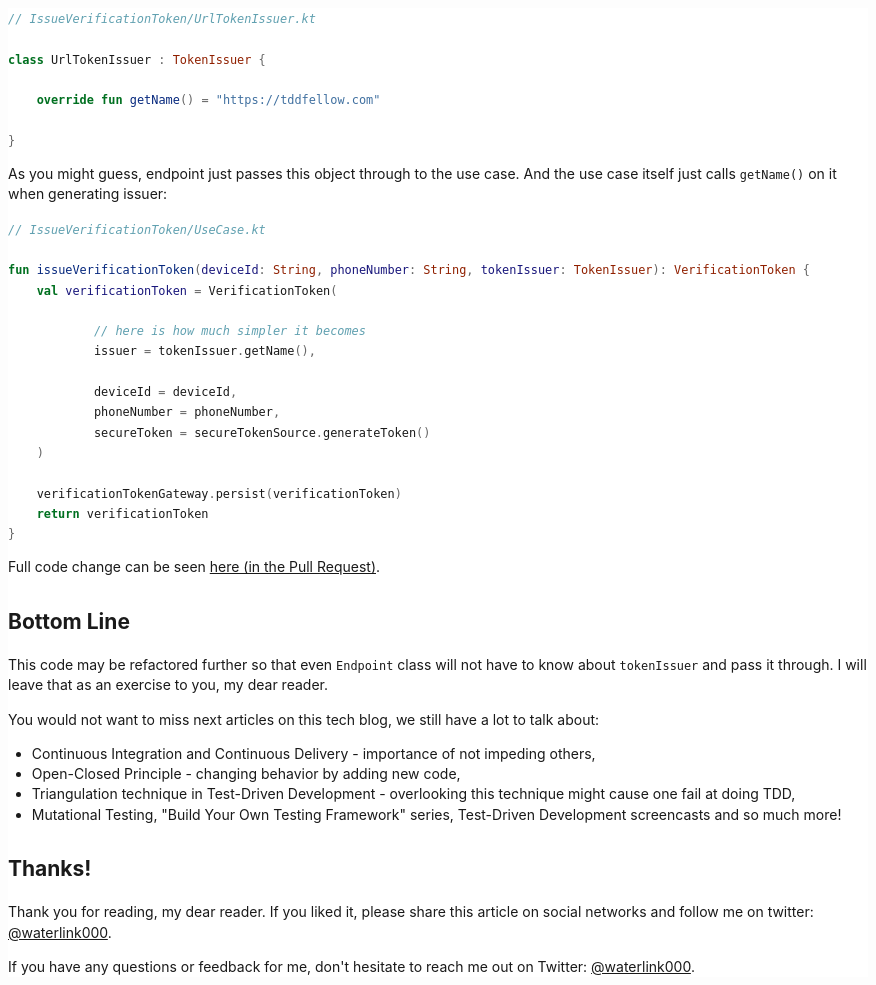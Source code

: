 ```kotlin
// IssueVerificationToken/UrlTokenIssuer.kt

class UrlTokenIssuer : TokenIssuer {

    override fun getName() = "https://tddfellow.com"

}
```

As you might guess, endpoint just passes this object through to the use case. And the use case itself just calls `getName()` on it when generating issuer:

```kotlin
// IssueVerificationToken/UseCase.kt

fun issueVerificationToken(deviceId: String, phoneNumber: String, tokenIssuer: TokenIssuer): VerificationToken {
    val verificationToken = VerificationToken(

            // here is how much simpler it becomes
            issuer = tokenIssuer.getName(),

            deviceId = deviceId,
            phoneNumber = phoneNumber,
            secureToken = secureTokenSource.generateToken()
    )

    verificationTokenGateway.persist(verificationToken)
    return verificationToken
}
```

Full code change can be seen [here (in the Pull Request)](https://github.com/waterlink/LegacyEndpointPrimer/pull/2).

## Bottom Line

This code may be refactored further so that even `Endpoint` class will not have to know about `tokenIssuer` and pass it through. I will leave that as an exercise to you, my dear reader.

You would not want to miss next articles on this tech blog, we still have a lot to talk about:

- Continuous Integration and Continuous Delivery - importance of not impeding others,
- Open-Closed Principle - changing behavior by adding new code,
- Triangulation technique in Test-Driven Development - overlooking this technique might cause one fail at doing TDD,
- Mutational Testing, "Build Your Own Testing Framework" series, Test-Driven Development screencasts and so much more!

## Thanks!

Thank you for reading, my dear reader. If you liked it, please share this article on social networks and follow me on twitter: [@waterlink000](https://twitter.com/waterlink000).

If you have any questions or feedback for me, don't hesitate to reach me out on Twitter: [@waterlink000](https://twitter.com/waterlink000).
